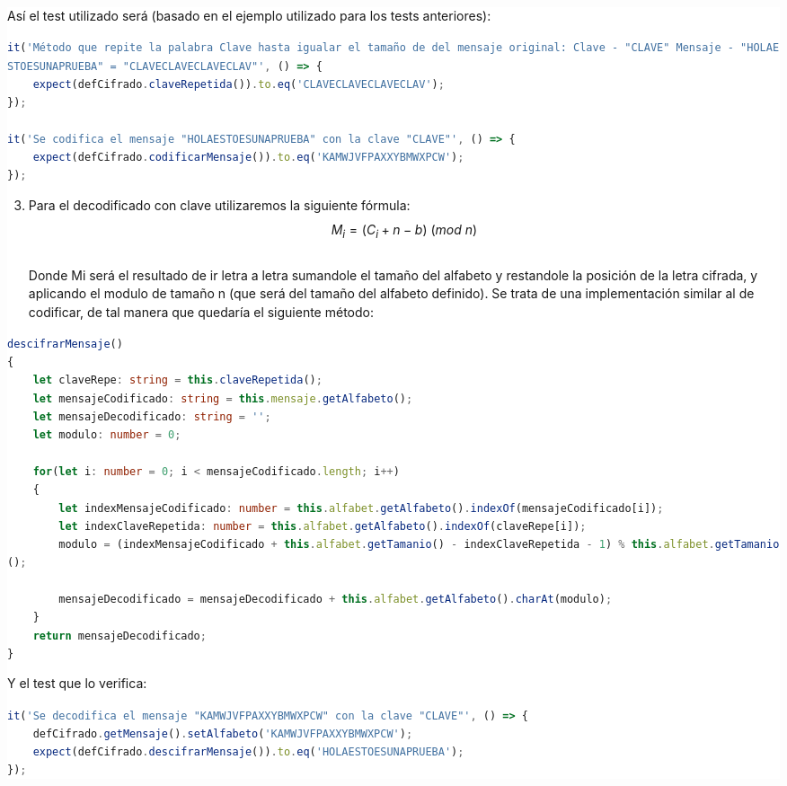 Así el test utilizado será (basado en el ejemplo utilizado para los tests anteriores):
```typescript
it('Método que repite la palabra Clave hasta igualar el tamaño de del mensaje original: Clave - "CLAVE" Mensaje - "HOLAESTOESUNAPRUEBA" = "CLAVECLAVECLAVECLAV"', () => {
    expect(defCifrado.claveRepetida()).to.eq('CLAVECLAVECLAVECLAV');
});

it('Se codifica el mensaje "HOLAESTOESUNAPRUEBA" con la clave "CLAVE"', () => {
    expect(defCifrado.codificarMensaje()).to.eq('KAMWJVFPAXXYBMWXPCW');
});
```
3. Para el decodificado con clave utilizaremos la siguiente fórmula: $$M_i = {(C_i + n - b)}\:{(mod\:n)}$$  
Donde Mi será el resultado de ir letra a letra sumandole el tamaño del alfabeto y restandole la posición de la letra cifrada, y aplicando el modulo de tamaño n (que será del tamaño del alfabeto definido). Se trata de una implementación similar al de codificar, de tal manera que quedaría el siguiente método:
```typescript
descifrarMensaje()
{
    let claveRepe: string = this.claveRepetida();
    let mensajeCodificado: string = this.mensaje.getAlfabeto();
    let mensajeDecodificado: string = '';
    let modulo: number = 0;

    for(let i: number = 0; i < mensajeCodificado.length; i++)
    {
        let indexMensajeCodificado: number = this.alfabet.getAlfabeto().indexOf(mensajeCodificado[i]);
        let indexClaveRepetida: number = this.alfabet.getAlfabeto().indexOf(claveRepe[i]);
        modulo = (indexMensajeCodificado + this.alfabet.getTamanio() - indexClaveRepetida - 1) % this.alfabet.getTamanio();

        mensajeDecodificado = mensajeDecodificado + this.alfabet.getAlfabeto().charAt(modulo);
    }
    return mensajeDecodificado;
}
```
Y el test que lo verifica: 
```typescript
it('Se decodifica el mensaje "KAMWJVFPAXXYBMWXPCW" con la clave "CLAVE"', () => {
    defCifrado.getMensaje().setAlfabeto('KAMWJVFPAXXYBMWXPCW');
    expect(defCifrado.descifrarMensaje()).to.eq('HOLAESTOESUNAPRUEBA');
});
```